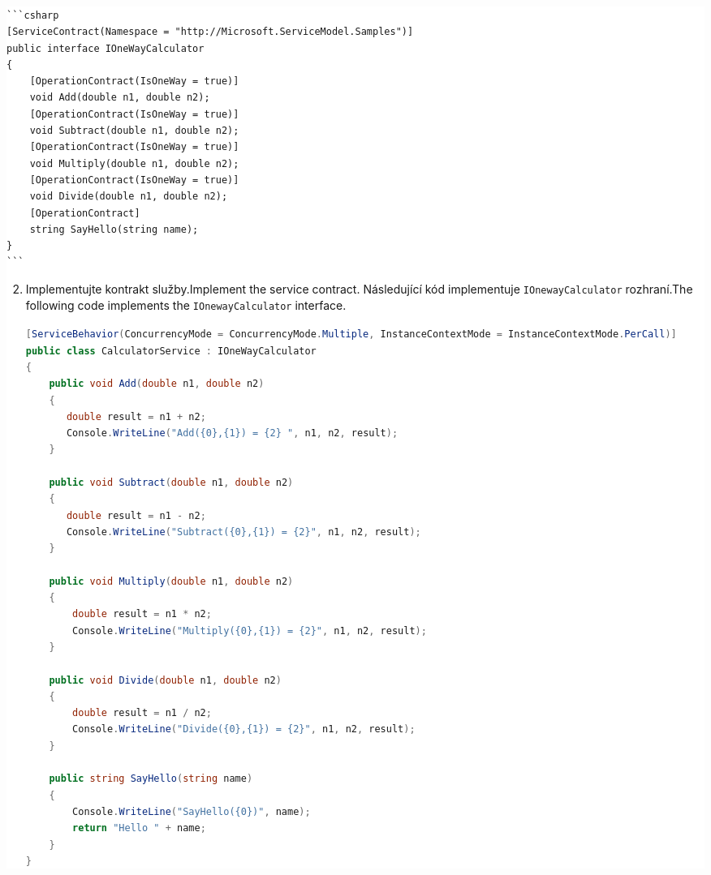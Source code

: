     ```csharp  
    [ServiceContract(Namespace = "http://Microsoft.ServiceModel.Samples")]  
    public interface IOneWayCalculator  
    {  
        [OperationContract(IsOneWay = true)]  
        void Add(double n1, double n2);  
        [OperationContract(IsOneWay = true)]  
        void Subtract(double n1, double n2);  
        [OperationContract(IsOneWay = true)]  
        void Multiply(double n1, double n2);  
        [OperationContract(IsOneWay = true)]  
        void Divide(double n1, double n2);  
        [OperationContract]  
        string SayHello(string name);  
    }  
    ```  
  
2.  <span data-ttu-id="9e77b-109">Implementujte kontrakt služby.</span><span class="sxs-lookup"><span data-stu-id="9e77b-109">Implement the service contract.</span></span> <span data-ttu-id="9e77b-110">Následující kód implementuje `IOnewayCalculator` rozhraní.</span><span class="sxs-lookup"><span data-stu-id="9e77b-110">The following code implements the `IOnewayCalculator` interface.</span></span>  
  
    ```csharp  
    [ServiceBehavior(ConcurrencyMode = ConcurrencyMode.Multiple, InstanceContextMode = InstanceContextMode.PerCall)]  
    public class CalculatorService : IOneWayCalculator  
    {  
        public void Add(double n1, double n2)  
        {  
           double result = n1 + n2;  
           Console.WriteLine("Add({0},{1}) = {2} ", n1, n2, result);  
        }  
  
        public void Subtract(double n1, double n2)  
        {  
           double result = n1 - n2;  
           Console.WriteLine("Subtract({0},{1}) = {2}", n1, n2, result);  
        }  
  
        public void Multiply(double n1, double n2)  
        {  
            double result = n1 * n2;  
            Console.WriteLine("Multiply({0},{1}) = {2}", n1, n2, result);  
        }  
  
        public void Divide(double n1, double n2)  
        {  
            double result = n1 / n2;  
            Console.WriteLine("Divide({0},{1}) = {2}", n1, n2, result);  
        }  
  
        public string SayHello(string name)  
        {  
            Console.WriteLine("SayHello({0})", name);  
            return "Hello " + name;  
        }  
    }  
    ```  
  